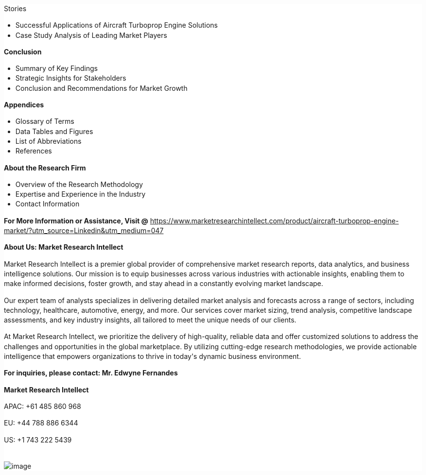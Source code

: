 Stories</strong></p><ul><li>Successful Applications of Aircraft Turboprop Engine Solutions</li><li>Case Study Analysis of Leading Market Players</li></ul><p><strong>Conclusion</strong></p><ul><li>Summary of Key Findings</li><li>Strategic Insights for Stakeholders</li><li>Conclusion and Recommendations for Market Growth</li></ul><p><strong>Appendices</strong></p><ul><li>Glossary of Terms</li><li>Data Tables and Figures</li><li>List of Abbreviations</li><li>References</li></ul><p><strong>About the Research Firm</strong></p><ul><li>Overview of the Research Methodology</li><li>Expertise and Experience in the Industry</li><li>Contact Information</li></ul></div><div class="article-main__content" data-test-id="publishing-text-block"><p><span class="font-[700]"><strong>For More Information or Assistance, Visit @</strong>&nbsp;<a href="https://www.marketresearchintellect.com/product/aircraft-turboprop-engine-market/?utm_source=Linkedin&utm_medium=047">https://www.marketresearchintellect.com/product/aircraft-turboprop-engine-market/?utm_source=Linkedin&utm_medium=047</a></span></p><p><strong>About Us: Market Research Intellect</strong></p><p>Market Research Intellect is a premier global provider of comprehensive market research reports, data analytics, and business intelligence solutions. Our mission is to equip businesses across various industries with actionable insights, enabling them to make informed decisions, foster growth, and stay ahead in a constantly evolving market landscape.</p><p>Our expert team of analysts specializes in delivering detailed market analysis and forecasts across a range of sectors, including technology, healthcare, automotive, energy, and more. Our services cover market sizing, trend analysis, competitive landscape assessments, and key industry insights, all tailored to meet the unique needs of our clients.</p><p>At Market Research Intellect, we prioritize the delivery of high-quality, reliable data and offer customized solutions to address the challenges and opportunities in the global marketplace. By utilizing cutting-edge research methodologies, we provide actionable intelligence that empowers organizations to thrive in today's dynamic business environment.</p><p><strong>For inquiries, please contact: Mr. Edwyne Fernandes</strong></p><p><strong>Market Research Intellect</strong></p><p>APAC: +61 485 860 968</p><p>EU: +44 788 886 6344</p><p>US: +1 743 222 5439</p></div><div class="article-main__content" data-test-id="publishing-text-block">&nbsp;</div>
![image](https://github.com/user-attachments/assets/f7fffae0-dd64-4119-ba86-446763598a63)
